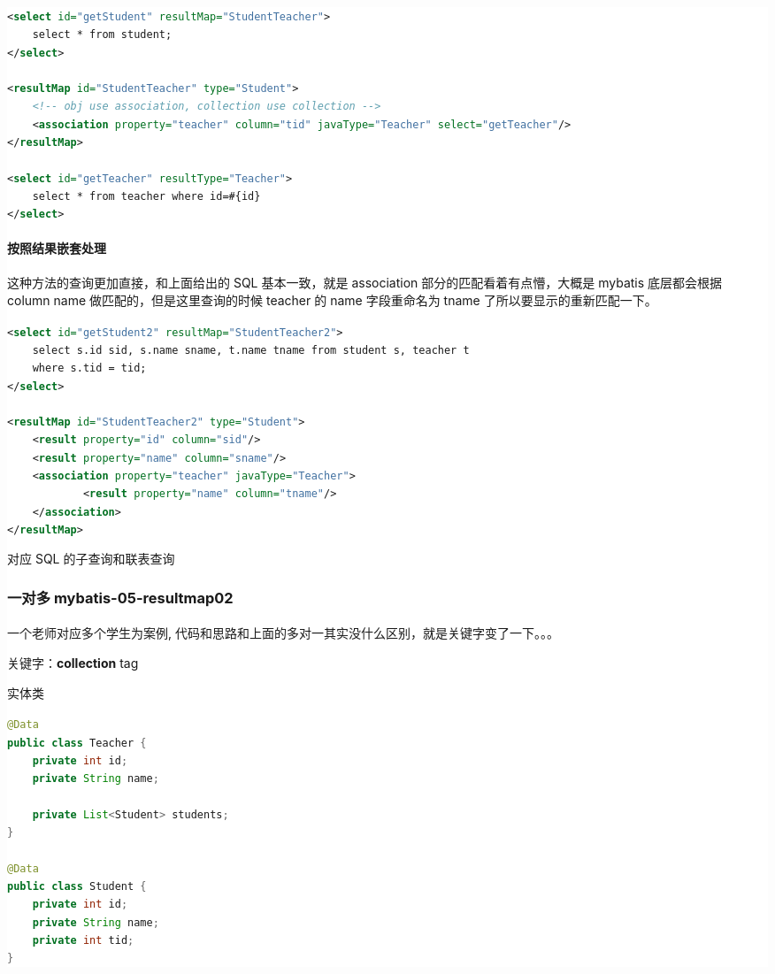 ```xml
<select id="getStudent" resultMap="StudentTeacher">
    select * from student;
</select>

<resultMap id="StudentTeacher" type="Student">
    <!-- obj use association, collection use collection -->
    <association property="teacher" column="tid" javaType="Teacher" select="getTeacher"/>
</resultMap>

<select id="getTeacher" resultType="Teacher">
    select * from teacher where id=#{id}
</select>
```

#### 按照结果嵌套处理

这种方法的查询更加直接，和上面给出的 SQL 基本一致，就是 association 部分的匹配看着有点懵，大概是 mybatis 底层都会根据 column name 做匹配的，但是这里查询的时候 teacher 的 name 字段重命名为 tname 了所以要显示的重新匹配一下。

```xml
<select id="getStudent2" resultMap="StudentTeacher2">
    select s.id sid, s.name sname, t.name tname from student s, teacher t
    where s.tid = tid;
</select>

<resultMap id="StudentTeacher2" type="Student">
    <result property="id" column="sid"/>
    <result property="name" column="sname"/>
    <association property="teacher" javaType="Teacher">
            <result property="name" column="tname"/>
    </association>
</resultMap>
```

对应 SQL 的子查询和联表查询

### 一对多  mybatis-05-resultmap02

一个老师对应多个学生为案例, 代码和思路和上面的多对一其实没什么区别，就是关键字变了一下。。。

关键字：**collection** tag

实体类

```java
@Data
public class Teacher {
    private int id;
    private String name;

    private List<Student> students;
}

@Data
public class Student {
    private int id;
    private String name;
    private int tid;
}
```
